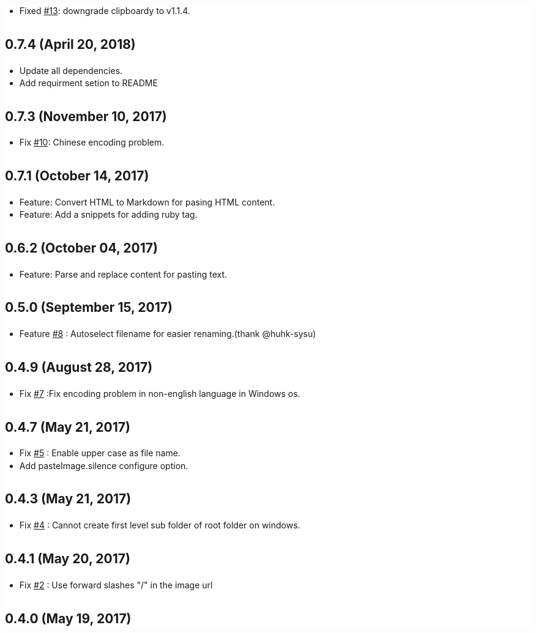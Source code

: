 - Fixed [#13](https://github.com/telesoho/vscode-markdown-paste-image/issues/13): downgrade clipboardy to v1.1.4.

## 0.7.4 (April 20, 2018)

- Update all dependencies.
- Add requirment setion to README

## 0.7.3 (November 10, 2017)

- Fix [#10](https://github.com/telesoho/vscode-markdown-paste-image/issues/10): Chinese encoding problem.

## 0.7.1 (October 14, 2017)

- Feature: Convert HTML to Markdown for pasing HTML content.
- Feature: Add a snippets for adding ruby tag.

## 0.6.2 (October 04, 2017)

- Feature: Parse and replace content for pasting text.

## 0.5.0 (September 15, 2017)

- Feature [#8](https://github.com/telesoho/vscode-markdown-paste-image/issues/8) : Autoselect filename for easier renaming.(thank @huhk-sysu)

## 0.4.9 (August 28, 2017)

- Fix [#7](https://github.com/telesoho/vscode-markdown-paste-image/issues/7) :Fix encoding problem in non-english language in Windows os.

## 0.4.7 (May 21, 2017)

- Fix [#5](https://github.com/telesoho/vscode-markdown-paste-image/issues/5) : Enable upper case as file name.
- Add pasteImage.silence configure option.

## 0.4.3 (May 21, 2017)

- Fix [#4](https://github.com/telesoho/vscode-markdown-paste-image/issues/4) : Cannot create first level sub folder of root folder on windows.

## 0.4.1 (May 20, 2017)

- Fix [#2](https://github.com/telesoho/vscode-markdown-paste-image/issues/2) : Use forward slashes "/" in the image url

## 0.4.0 (May 19, 2017)
